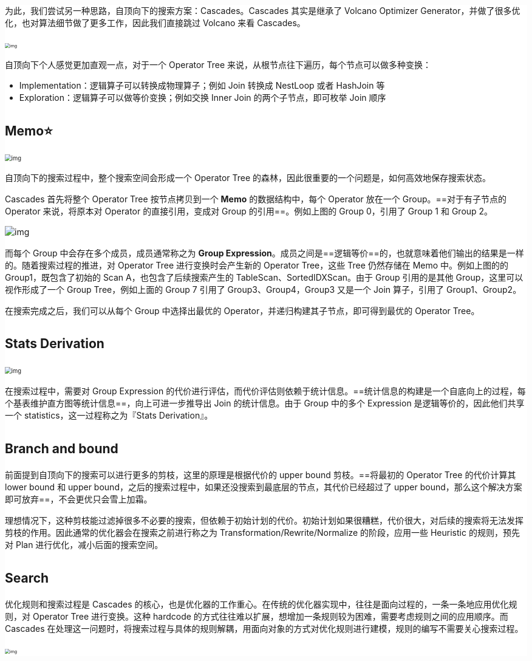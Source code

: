 为此，我们尝试另一种思路，自顶向下的搜索方案：Cascades。Cascades 其实是继承了 Volcano Optimizer Generator，并做了很多优化，也对算法细节做了更多工作，因此我们直接跳过 Volcano 来看 Cascades。

<img src="https://littleneko.oss-cn-beijing.aliyuncs.com/img/v2-294369f498767f93e2390dcc275d11c8_1440w.jpg" alt="img" style="zoom:50%;" />

自顶向下个人感觉更加直观一点，对于一个 Operator Tree 来说，从根节点往下遍历，每个节点可以做多种变换：

- Implementation：逻辑算子可以转换成物理算子；例如 Join 转换成 NestLoop 或者 HashJoin 等
- Exploration：逻辑算子可以做等价变换；例如交换 Inner Join 的两个子节点，即可枚举 Join 顺序

## Memo⭐️

<img src="https://littleneko.oss-cn-beijing.aliyuncs.com/img/v2-1c8cb3c04d66b05cbd0e8b22f4a9a729_1440w.jpg" alt="img" style="zoom: 67%;" />

自顶向下的搜索过程中，整个搜索空间会形成一个 Operator Tree 的森林，因此很重要的一个问题是，如何高效地保存搜索状态。

Cascades 首先将整个 Operator Tree 按节点拷贝到一个 **Memo** 的数据结构中，每个 Operator 放在一个 Group。==对于有子节点的 Operator 来说，将原本对 Operator 的直接引用，变成对 Group 的引用==。例如上图的 Group 0，引用了 Group 1 和 Group 2。

![img](https://littleneko.oss-cn-beijing.aliyuncs.com/img/v2-21d1e0ec3c0b1bb4c4d7a8eb5cf717c0_1440w.jpg)

而每个 Group 中会存在多个成员，成员通常称之为 **Group Expression**。成员之间是==逻辑等价==的，也就意味着他们输出的结果是一样的。随着搜索过程的推进，对 Operator Tree 进行变换时会产生新的 Operator Tree，这些 Tree 仍然存储在 Memo 中。例如上图的的 Group1，既包含了初始的 Scan A，也包含了后续搜索产生的 TableScan、SortedIDXScan。由于 Group 引用的是其他 Group，这里可以视作形成了一个 Group Tree，例如上面的 Group 7 引用了 Group3、Group4，Group3 又是一个 Join 算子，引用了 Group1、Group2。

在搜索完成之后，我们可以从每个 Group 中选择出最优的 Operator，并递归构建其子节点，即可得到最优的 Operator Tree。	

## Stats Derivation



<img src="https://littleneko.oss-cn-beijing.aliyuncs.com/img/v2-9697eb9488705ebdbc127c6b8bf603ae_1440w.jpg" alt="img" style="zoom: 67%;" />



在搜索过程中，需要对 Group Expression 的代价进行评估，而代价评估则依赖于统计信息。==统计信息的构建是一个自底向上的过程，每个基表维护直方图等统计信息==，向上可进一步推导出 Join 的统计信息。由于 Group 中的多个 Expression 是逻辑等价的，因此他们共享一个 statistics，这一过程称之为『Stats Derivation』。

## Branch and bound

前面提到自顶向下的搜索可以进行更多的剪枝，这里的原理是根据代价的 upper bound 剪枝。==将最初的 Operator Tree 的代价计算其 lower bound 和 upper bound，之后的搜索过程中，如果还没搜索到最底层的节点，其代价已经超过了 upper bound，那么这个解决方案即可放弃==，不会更优只会雪上加霜。

理想情况下，这种剪枝能过滤掉很多不必要的搜索，但依赖于初始计划的代价。初始计划如果很糟糕，代价很大，对后续的搜索将无法发挥剪枝的作用。因此通常的优化器会在搜索之前进行称之为 Transformation/Rewrite/Normalize 的阶段，应用一些 Heuristic 的规则，预先对 Plan 进行优化，减小后面的搜索空间。

## Search

优化规则和搜索过程是 Cascades 的核心，也是优化器的工作重心。在传统的优化器实现中，往往是面向过程的，一条一条地应用优化规则，对 Operator Tree 进行变换。这种 hardcode 的方式往往难以扩展，想增加一条规则较为困难，需要考虑规则之间的应用顺序。而 Cascades 在处理这一问题时，将搜索过程与具体的规则解耦，用面向对象的方式对优化规则进行建模，规则的编写不需要关心搜索过程。

<img src="https://littleneko.oss-cn-beijing.aliyuncs.com/img/v2-1e18a23c28f5bf838fb9f4d9e2764ee3_1440w.jpg" alt="img" style="zoom:50%;" />

